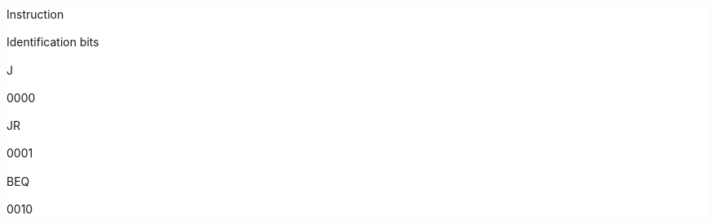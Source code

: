   <td></td>

   <td></td>

  </tr>

  <tr>

   <td></td>

   <td></td>

  </tr>

  <tr>

   <td></td>

   <td></td>

  </tr>

  <tr>

   <td></td>

   <td></td>

  </tr>

  <tr>

   <td></td>

   <td></td>

  </tr>

  <tr>

   <td></td>

   <td></td>

  </tr>

 </tbody>

</table>

Instruction

Identification bits

J

0000

JR

0001

BEQ

0010
